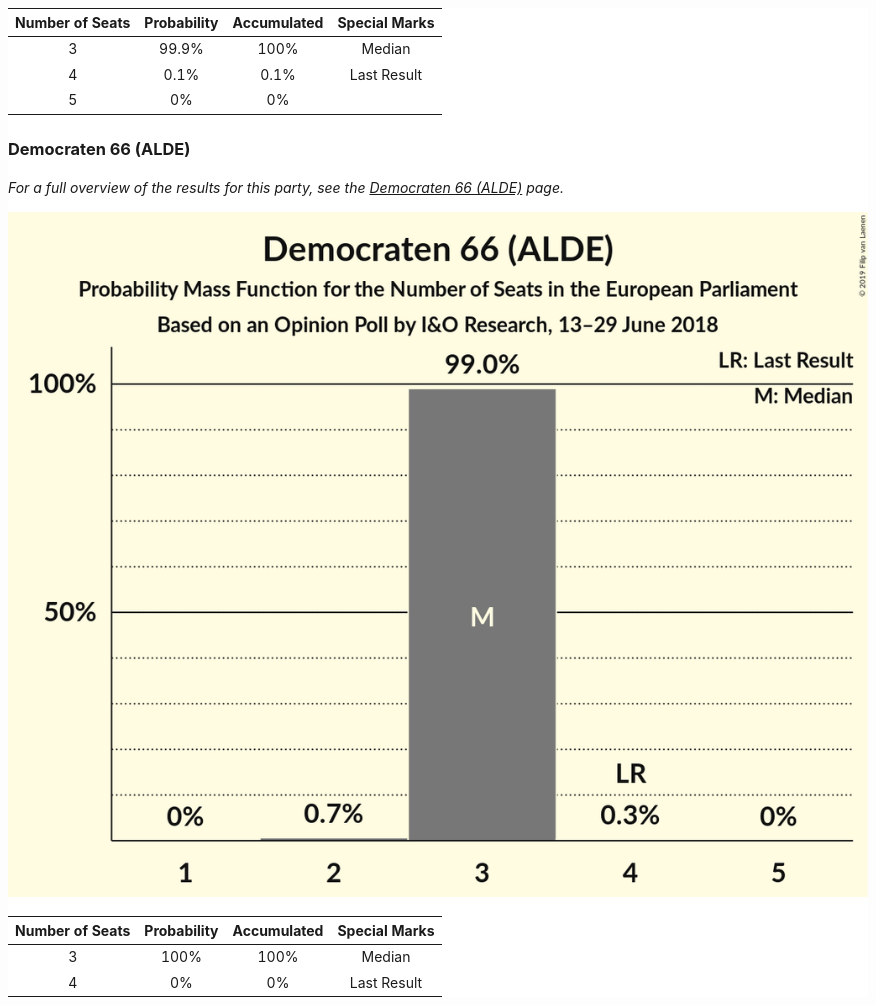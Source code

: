 | Number of Seats | Probability | Accumulated | Special Marks |
|:---------------:|:-----------:|:-----------:|:-------------:|
| 3 | 99.9% | 100% | Median |
| 4 | 0.1% | 0.1% | Last Result |
| 5 | 0% | 0% |  |

### Democraten 66 (ALDE)

*For a full overview of the results for this party, see the [Democraten 66 (ALDE)](party-democraten66alde.html) page.*

![Graph with seats probability mass function not yet produced](2018-06-29-IOResearch-seats-pmf-democraten66alde.png "Seats Probability Mass Function")

| Number of Seats | Probability | Accumulated | Special Marks |
|:---------------:|:-----------:|:-----------:|:-------------:|
| 3 | 100% | 100% | Median |
| 4 | 0% | 0% | Last Result |
